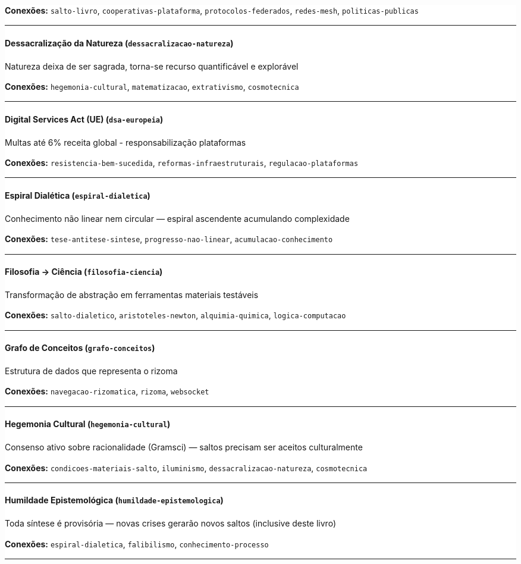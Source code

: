 **Conexões:** `salto-livro`, `cooperativas-plataforma`, `protocolos-federados`, `redes-mesh`, `politicas-publicas`

---

#### Dessacralização da Natureza (`dessacralizacao-natureza`)

Natureza deixa de ser sagrada, torna-se recurso quantificável e explorável

**Conexões:** `hegemonia-cultural`, `matematizacao`, `extrativismo`, `cosmotecnica`

---

#### Digital Services Act (UE) (`dsa-europeia`)

Multas até 6% receita global - responsabilização plataformas

**Conexões:** `resistencia-bem-sucedida`, `reformas-infraestruturais`, `regulacao-plataformas`

---

#### Espiral Dialética (`espiral-dialetica`)

Conhecimento não linear nem circular — espiral ascendente acumulando complexidade

**Conexões:** `tese-antitese-sintese`, `progresso-nao-linear`, `acumulacao-conhecimento`

---

#### Filosofia → Ciência (`filosofia-ciencia`)

Transformação de abstração em ferramentas materiais testáveis

**Conexões:** `salto-dialetico`, `aristoteles-newton`, `alquimia-quimica`, `logica-computacao`

---

#### Grafo de Conceitos (`grafo-conceitos`)

Estrutura de dados que representa o rizoma

**Conexões:** `navegacao-rizomatica`, `rizoma`, `websocket`

---

#### Hegemonia Cultural (`hegemonia-cultural`)

Consenso ativo sobre racionalidade (Gramsci) — saltos precisam ser aceitos culturalmente

**Conexões:** `condicoes-materiais-salto`, `iluminismo`, `dessacralizacao-natureza`, `cosmotecnica`

---

#### Humildade Epistemológica (`humildade-epistemologica`)

Toda síntese é provisória — novas crises gerarão novos saltos (inclusive deste livro)

**Conexões:** `espiral-dialetica`, `falibilismo`, `conhecimento-processo`

---